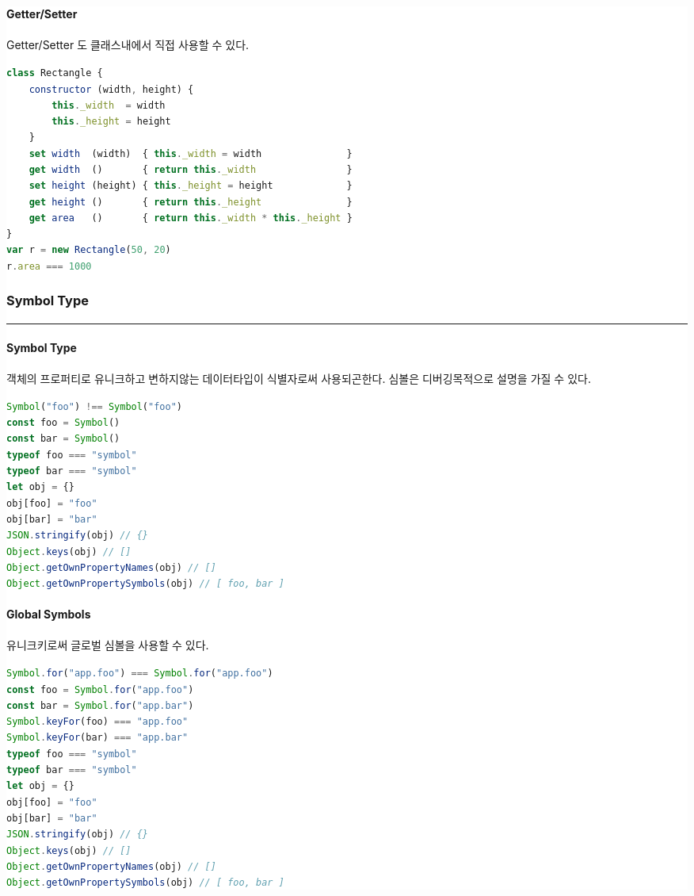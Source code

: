 #### Getter/Setter

Getter/Setter 도 클래스내에서 직접 사용할 수 있다.

```js
class Rectangle {
    constructor (width, height) {
        this._width  = width
        this._height = height
    }
    set width  (width)  { this._width = width               }
    get width  ()       { return this._width                }
    set height (height) { this._height = height             }
    get height ()       { return this._height               }
    get area   ()       { return this._width * this._height }
}
var r = new Rectangle(50, 20)
r.area === 1000
```

### Symbol Type

---


#### Symbol Type

객체의 프로퍼티로 유니크하고 변하지않는 데이터타입이 식별자로써 사용되곤한다. 심볼은 디버깅목적으로 설명을 가질 수 있다.

```js
Symbol("foo") !== Symbol("foo")
const foo = Symbol()
const bar = Symbol()
typeof foo === "symbol"
typeof bar === "symbol"
let obj = {}
obj[foo] = "foo"
obj[bar] = "bar"
JSON.stringify(obj) // {}
Object.keys(obj) // []
Object.getOwnPropertyNames(obj) // []
Object.getOwnPropertySymbols(obj) // [ foo, bar ]
```

#### Global Symbols

유니크키로써 글로벌 심볼을 사용할 수 있다.

```js
Symbol.for("app.foo") === Symbol.for("app.foo")
const foo = Symbol.for("app.foo")
const bar = Symbol.for("app.bar")
Symbol.keyFor(foo) === "app.foo"
Symbol.keyFor(bar) === "app.bar"
typeof foo === "symbol"
typeof bar === "symbol"
let obj = {}
obj[foo] = "foo"
obj[bar] = "bar"
JSON.stringify(obj) // {}
Object.keys(obj) // []
Object.getOwnPropertyNames(obj) // []
Object.getOwnPropertySymbols(obj) // [ foo, bar ]
```
